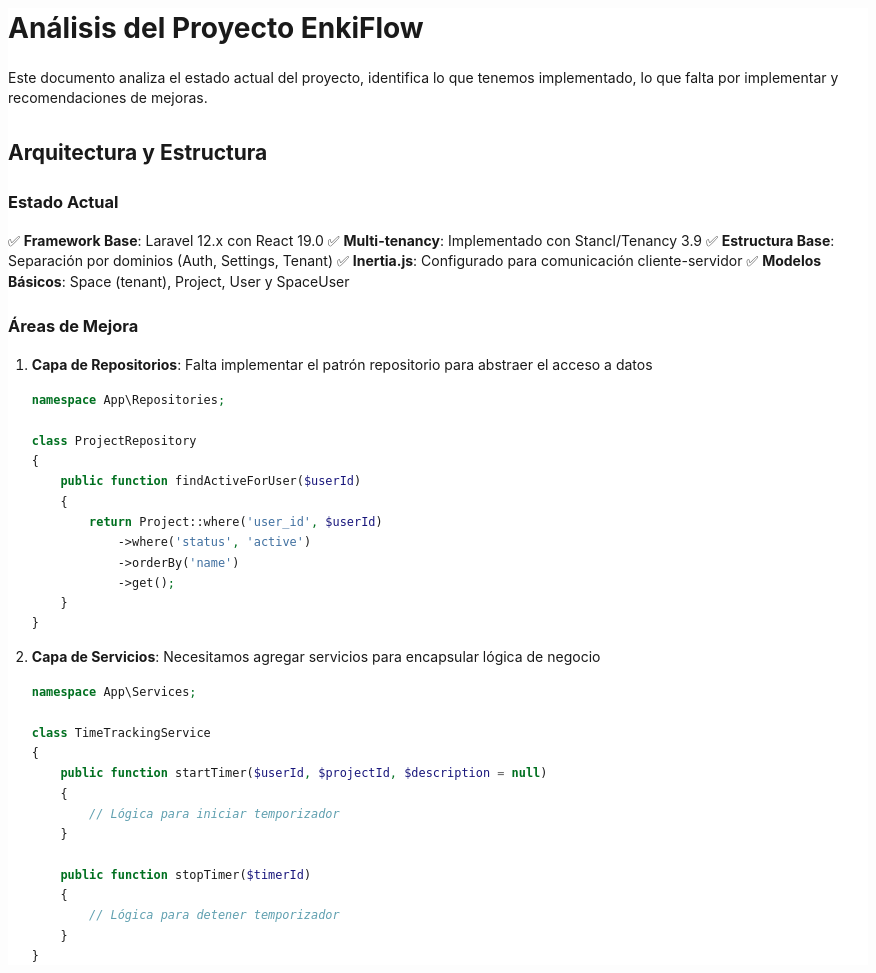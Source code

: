 # Análisis del Proyecto EnkiFlow

Este documento analiza el estado actual del proyecto, identifica lo que tenemos implementado, lo que falta por implementar y recomendaciones de mejoras.

## Arquitectura y Estructura

### Estado Actual

✅ **Framework Base**: Laravel 12.x con React 19.0
✅ **Multi-tenancy**: Implementado con Stancl/Tenancy 3.9
✅ **Estructura Base**: Separación por dominios (Auth, Settings, Tenant)
✅ **Inertia.js**: Configurado para comunicación cliente-servidor
✅ **Modelos Básicos**: Space (tenant), Project, User y SpaceUser

### Áreas de Mejora

1. **Capa de Repositorios**: Falta implementar el patrón repositorio para abstraer el acceso a datos
   ```php
   namespace App\Repositories;
   
   class ProjectRepository
   {
       public function findActiveForUser($userId)
       {
           return Project::where('user_id', $userId)
               ->where('status', 'active')
               ->orderBy('name')
               ->get();
       }
   }
   ```

2. **Capa de Servicios**: Necesitamos agregar servicios para encapsular lógica de negocio
   ```php
   namespace App\Services;
   
   class TimeTrackingService
   {
       public function startTimer($userId, $projectId, $description = null)
       {
           // Lógica para iniciar temporizador
       }
       
       public function stopTimer($timerId)
       {
           // Lógica para detener temporizador
       }
   }
   ```
